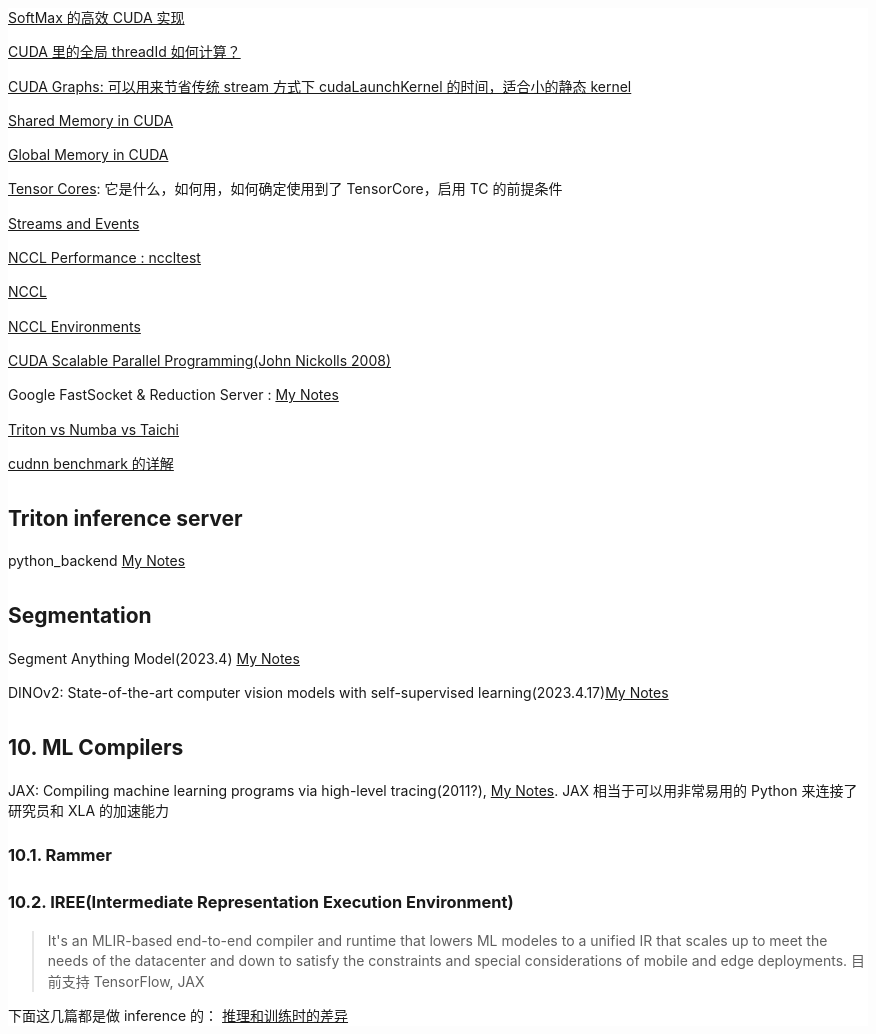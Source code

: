 [SoftMax 的高效 CUDA 实现](./hardware/GPU/efficient-softmax.md)

[CUDA 里的全局 threadId 如何计算？](./hardware/GPU/indexes-in-cuda.md)

[CUDA Graphs: 可以用来节省传统 stream 方式下 cudaLaunchKernel 的时间，适合小的静态 kernel](./hardware/GPU/cuda-graphs.md)

[Shared Memory in CUDA](hardware/GPU/shared-memory.md)

[Global Memory in CUDA](hardware/GPU/global-memory.md)

[Tensor Cores](./hardware/GPU/tensor-core.md): 它是什么，如何用，如何确定使用到了 TensorCore，启用 TC 的前提条件

[Streams and Events](./hardware/GPU/stream-event.md)

[NCCL Performance : nccltest](./hardware/GPU/nccl-test.md)

[NCCL](./hardware/GPU/nccl.md)

[NCCL Environments](./hardware/GPU/nccl/environments.md)

[CUDA Scalable Parallel Programming(John Nickolls 2008)](https://web.stanford.edu/class/ee380/Abstracts/080227-Nickolls-CUDAScalableParallelProgramming.pdf)

Google FastSocket & Reduction Server : [My Notes](hardware/GPU/nccl-fastsocket.md)

[Triton vs Numba vs Taichi](hardware/GPU/triton-vs-numba-vs-taichi.md)

[cudnn benchmark 的详解](hardware/GPU/cudnn-benchmark.md)

## Triton inference server
python_backend [My Notes]()

## Segmentation
Segment Anything Model(2023.4) [My Notes](papers/segmentation/segment-anything.md)

DINOv2: State-of-the-art computer vision models with self-supervised learning(2023.4.17)[My Notes](papers/segmantation/DINOv2-State-of-the-art-cv-models-with-self-supervised-learning.md)
##  10. <a name='MLCompilers'></a>ML Compilers

JAX: Compiling machine learning programs via high-level tracing(2011?), [My Notes](./papers/compiler/compiling-machine-learning-programs-via-high-level-tracing.md). JAX 相当于可以用非常易用的 Python 来连接了研究员和 XLA 的加速能力

###  10.1. <a name='Rammer'></a>Rammer

###  10.2. <a name='IREEIntermediateRepresentationExecutionEnvironment'></a>IREE(Intermediate Representation Execution Environment)
> It's an MLIR-based end-to-end compiler and runtime that lowers ML modeles to a unified IR that scales up to meet the needs of the datacenter and down to satisfy the constraints and special considerations of mobile and edge deployments.
目前支持 TensorFlow, JAX

下面这几篇都是做 inference 的：
[推理和训练时的差异](./frameworks/training-vs-inference.md)
